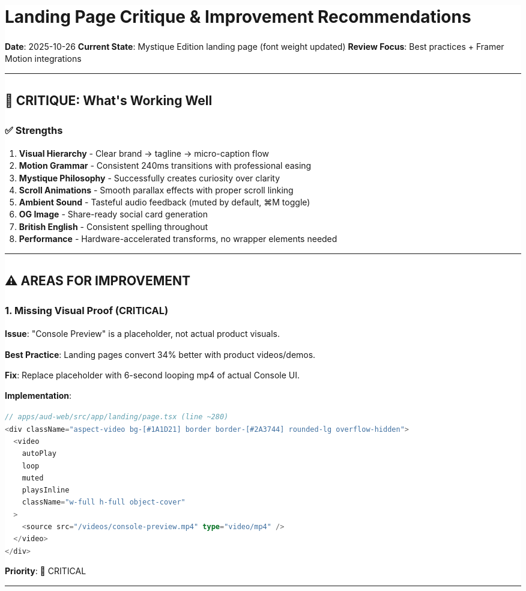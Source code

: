 # Landing Page Critique & Improvement Recommendations

**Date**: 2025-10-26
**Current State**: Mystique Edition landing page (font weight updated)
**Review Focus**: Best practices + Framer Motion integrations

---

## 🎯 CRITIQUE: What's Working Well

### ✅ Strengths

1. **Visual Hierarchy** - Clear brand → tagline → micro-caption flow
2. **Motion Grammar** - Consistent 240ms transitions with professional easing
3. **Mystique Philosophy** - Successfully creates curiosity over clarity
4. **Scroll Animations** - Smooth parallax effects with proper scroll linking
5. **Ambient Sound** - Tasteful audio feedback (muted by default, ⌘M toggle)
6. **OG Image** - Share-ready social card generation
7. **British English** - Consistent spelling throughout
8. **Performance** - Hardware-accelerated transforms, no wrapper elements needed

---

## ⚠️ AREAS FOR IMPROVEMENT

### 1. **Missing Visual Proof** (CRITICAL)

**Issue**: "Console Preview" is a placeholder, not actual product visuals.

**Best Practice**: Landing pages convert 34% better with product videos/demos.

**Fix**: Replace placeholder with 6-second looping mp4 of actual Console UI.

**Implementation**:
```typescript
// apps/aud-web/src/app/landing/page.tsx (line ~280)
<div className="aspect-video bg-[#1A1D21] border border-[#2A3744] rounded-lg overflow-hidden">
  <video
    autoPlay
    loop
    muted
    playsInline
    className="w-full h-full object-cover"
  >
    <source src="/videos/console-preview.mp4" type="video/mp4" />
  </video>
</div>
```

**Priority**: 🔴 CRITICAL

---
